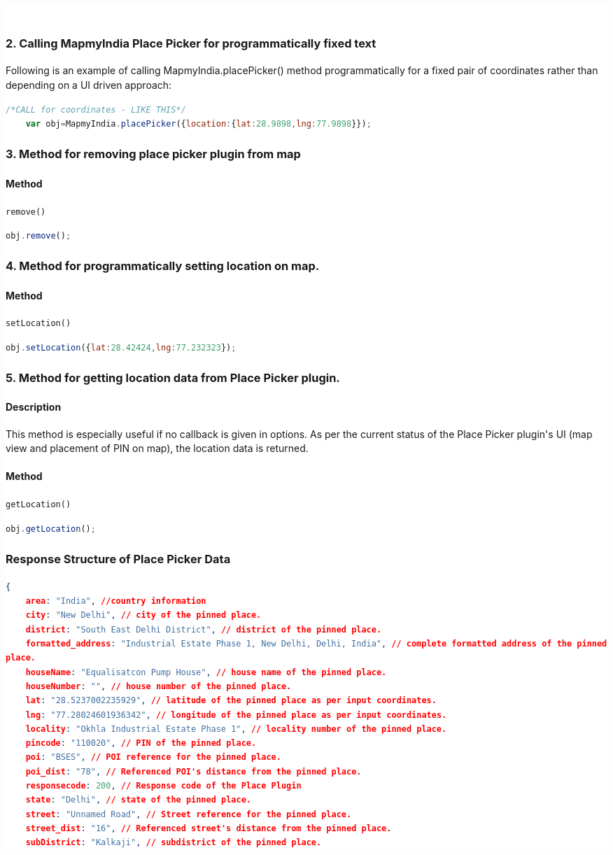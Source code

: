 <br>

### 2. Calling MapmyIndia Place Picker for programmatically fixed text

Following is an example of calling MapmyIndia.placePicker() method programmatically for a fixed pair of coordinates rather than depending on a UI driven approach: 

```js
/*CALL for coordinates - LIKE THIS*/
    var obj=MapmyIndia.placePicker({location:{lat:28.9898,lng:77.9898}});
```

### 3. Method for removing place picker plugin from map
#### Method
`remove()`

```js
obj.remove();
```

### 4. Method for programmatically setting location on map.
#### Method
`setLocation()`

```js
obj.setLocation({lat:28.42424,lng:77.232323});
```

### 5. Method for getting location data from Place Picker plugin.

#### Description
This method is especially useful if no callback is given in options.
As per the current status of the Place Picker plugin's UI (map view and placement of PIN on map), the location data is returned.

#### Method
`getLocation()`

```js
obj.getLocation();
```


### Response Structure of Place Picker Data

```json
{	
    area: "India", //country information
	city: "New Delhi", // city of the pinned place.
	district: "South East Delhi District", // district of the pinned place.
	formatted_address: "Industrial Estate Phase 1, New Delhi, Delhi, India", // complete formatted address of the pinned place.
    houseName: "Equalisatcon Pump House", // house name of the pinned place.
    houseNumber: "", // house number of the pinned place.
	lat: "28.5237002235929", // latitude of the pinned place as per input coordinates.
	lng: "77.28024601936342", // longitude of the pinned place as per input coordinates.
	locality: "Okhla Industrial Estate Phase 1", // locality number of the pinned place.
	pincode: "110020", // PIN of the pinned place.
	poi: "BSES", // POI reference for the pinned place.
	poi_dist: "78", // Referenced POI's distance from the pinned place.
	responsecode: 200, // Response code of the Place Plugin
	state: "Delhi", // state of the pinned place.
	street: "Unnamed Road", // Street reference for the pinned place.
	street_dist: "16", // Referenced street's distance from the pinned place.
	subDistrict: "Kalkaji", // subdistrict of the pinned place.
```